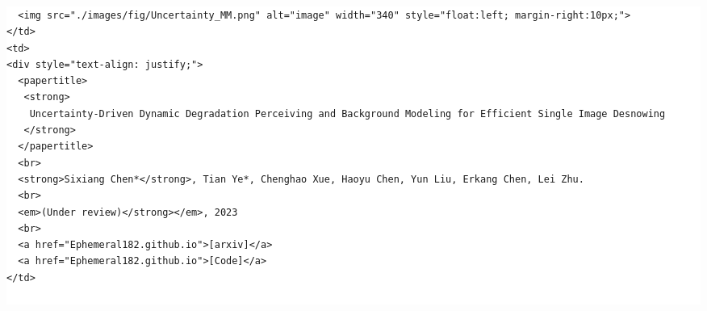       <img src="./images/fig/Uncertainty_MM.png" alt="image" width="340" style="float:left; margin-right:10px;"> 
    </td>
    <td>
    <div style="text-align: justify;">
      <papertitle>
       <strong>
        Uncertainty-Driven Dynamic Degradation Perceiving and Background Modeling for Efficient Single Image Desnowing
       </strong>
      </papertitle>
      <br>
      <strong>Sixiang Chen*</strong>, Tian Ye*, Chenghao Xue, Haoyu Chen, Yun Liu, Erkang Chen, Lei Zhu.
      <br>  
      <em>(Under review)</strong></em>, 2023
      <br>
      <a href="Ephemeral182.github.io">[arxiv]</a>
      <a href="Ephemeral182.github.io">[Code]</a>
    </td>
  </tr>
</table>

<table style="width:100%;border:0px;border-spacing:0px;border-collapse:separate;margin-right:auto;margin-left:auto;">
    <tr>
      <td style="margin:5px;padding:5px;width:30%;max-width:30%" align="center" class="image-wrapper">